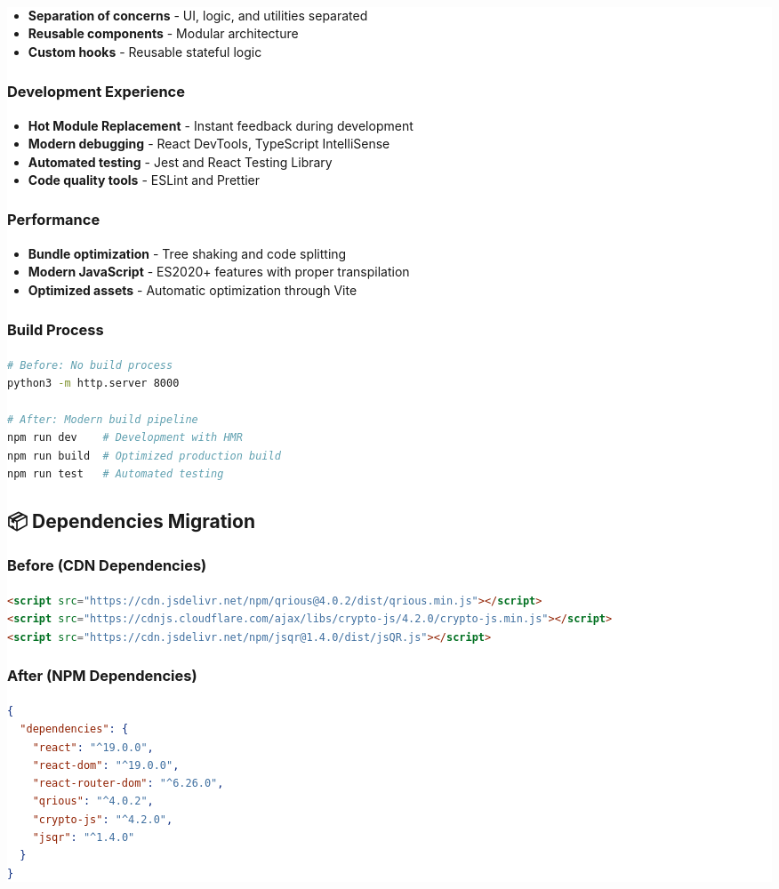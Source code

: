 - **Separation of concerns** - UI, logic, and utilities separated
- **Reusable components** - Modular architecture
- **Custom hooks** - Reusable stateful logic

### Development Experience

- **Hot Module Replacement** - Instant feedback during development
- **Modern debugging** - React DevTools, TypeScript IntelliSense
- **Automated testing** - Jest and React Testing Library
- **Code quality tools** - ESLint and Prettier

### Performance

- **Bundle optimization** - Tree shaking and code splitting
- **Modern JavaScript** - ES2020+ features with proper transpilation
- **Optimized assets** - Automatic optimization through Vite

### Build Process

```bash
# Before: No build process
python3 -m http.server 8000

# After: Modern build pipeline
npm run dev    # Development with HMR
npm run build  # Optimized production build
npm run test   # Automated testing
```

## 📦 Dependencies Migration

### Before (CDN Dependencies)

```html
<script src="https://cdn.jsdelivr.net/npm/qrious@4.0.2/dist/qrious.min.js"></script>
<script src="https://cdnjs.cloudflare.com/ajax/libs/crypto-js/4.2.0/crypto-js.min.js"></script>
<script src="https://cdn.jsdelivr.net/npm/jsqr@1.4.0/dist/jsQR.js"></script>
```

### After (NPM Dependencies)

```json
{
  "dependencies": {
    "react": "^19.0.0",
    "react-dom": "^19.0.0",
    "react-router-dom": "^6.26.0",
    "qrious": "^4.0.2",
    "crypto-js": "^4.2.0",
    "jsqr": "^1.4.0"
  }
}
```
